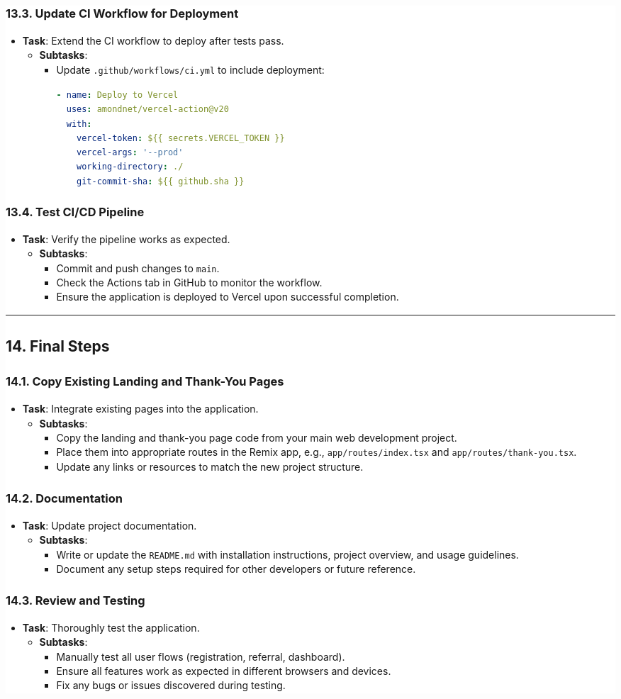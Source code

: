 ### **13.3. Update CI Workflow for Deployment**

- **Task**: Extend the CI workflow to deploy after tests pass.
  - **Subtasks**:
    - Update `.github/workflows/ci.yml` to include deployment:
      ```yaml
      - name: Deploy to Vercel
        uses: amondnet/vercel-action@v20
        with:
          vercel-token: ${{ secrets.VERCEL_TOKEN }}
          vercel-args: '--prod'
          working-directory: ./
          git-commit-sha: ${{ github.sha }}
      ```

### **13.4. Test CI/CD Pipeline**

- **Task**: Verify the pipeline works as expected.
  - **Subtasks**:
    - Commit and push changes to `main`.
    - Check the Actions tab in GitHub to monitor the workflow.
    - Ensure the application is deployed to Vercel upon successful completion.

---

## **14. Final Steps**

### **14.1. Copy Existing Landing and Thank-You Pages**

- **Task**: Integrate existing pages into the application.
  - **Subtasks**:
    - Copy the landing and thank-you page code from your main web development project.
    - Place them into appropriate routes in the Remix app, e.g., `app/routes/index.tsx` and `app/routes/thank-you.tsx`.
    - Update any links or resources to match the new project structure.

### **14.2. Documentation**

- **Task**: Update project documentation.
  - **Subtasks**:
    - Write or update the `README.md` with installation instructions, project overview, and usage guidelines.
    - Document any setup steps required for other developers or future reference.

### **14.3. Review and Testing**

- **Task**: Thoroughly test the application.
  - **Subtasks**:
    - Manually test all user flows (registration, referral, dashboard).
    - Ensure all features work as expected in different browsers and devices.
    - Fix any bugs or issues discovered during testing.
